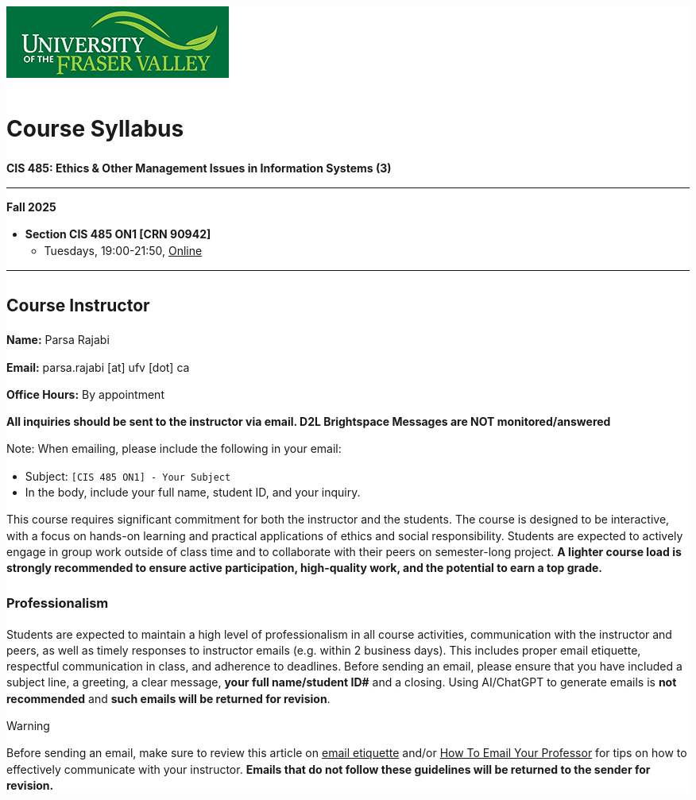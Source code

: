 ![ufv-logo](images/ufv-logo.png)

# Course Syllabus

**CIS 485: Ethics & Other Management Issues in Information Systems (3)**

---
**Fall 2025**

- **Section CIS 485 ON1 [CRN 90942]**
  - Tuesdays, 19:00-21:50, [Online](home.md)

---
## Course Instructor

**Name:** Parsa Rajabi

**Email:** parsa.rajabi [at] ufv [dot] ca

**Office Hours:** By appointment



**All inquiries should be sent to the instructor via email. D2L Brightspace Messages are NOT monitored/answered**

Note: When emailing, please include the following in your email:

- Subject: `[CIS 485 ON1] - Your Subject`
- In the body, include your full name, student ID, and your inquiry.

This course requires significant commitment for both the instructor and the students. The course is designed to be interactive, with a focus on hands-on learning and practical applications of ethics and social responsibility. Students are expected to actively engage in group work outside of class time and to collaborate with their peers on semester-long project. **A lighter course load is strongly recommended to ensure active participation, high-quality work, and the potential to earn a top grade.**

### Professionalism 

Students are expected to maintain a high level of professionalism in all course activities, communication with the instructor and peers, as well as timely responses to instructor emails (e.g. within 2 business days). This includes proper email etiquette, respectful communication in class, and adherence to deadlines. Before sending an email, please ensure that you have included a subject line, a greeting, a clear message, **your full name/student ID#** and a closing. Using AI/ChatGPT to generate emails is **not recommended** and **such emails will be returned for revision**.

> [!WARNING]
> Before sending an email, make sure to review this article on [email etiquette](email-etiquette.md) and/or [How To Email Your Professor](https://personal.math.ubc.ca/~ilaba/teaching/email.html) for tips on how to effectively communicate with your instructor. **Emails that do not follow these guidelines will be returned to the sender for revision.**
